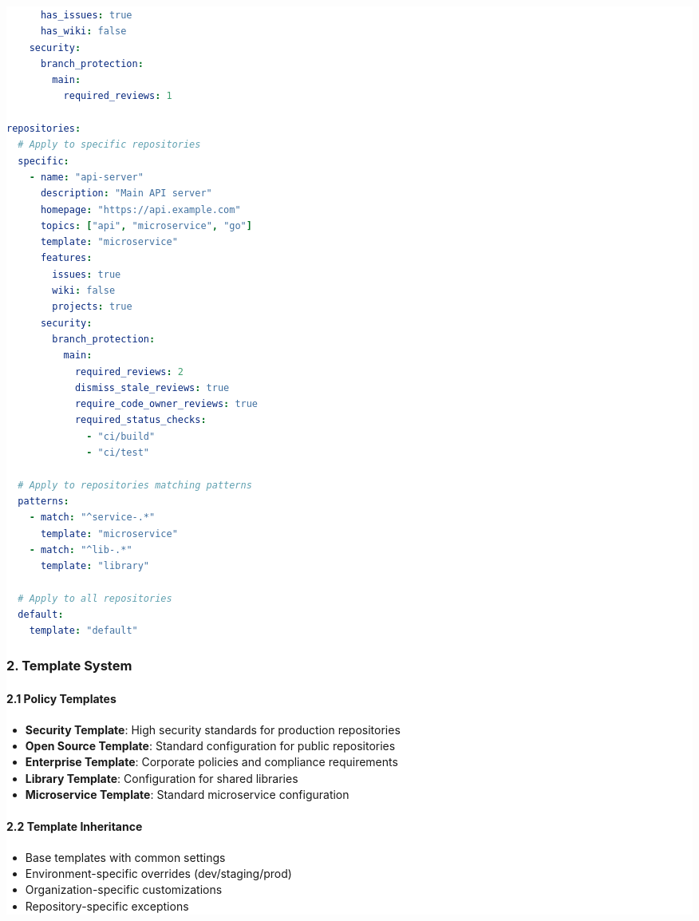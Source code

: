 ```yaml
      has_issues: true
      has_wiki: false
    security:
      branch_protection:
        main:
          required_reviews: 1

repositories:
  # Apply to specific repositories
  specific:
    - name: "api-server"
      description: "Main API server"
      homepage: "https://api.example.com"
      topics: ["api", "microservice", "go"]
      template: "microservice"
      features:
        issues: true
        wiki: false
        projects: true
      security:
        branch_protection:
          main:
            required_reviews: 2
            dismiss_stale_reviews: true
            require_code_owner_reviews: true
            required_status_checks:
              - "ci/build"
              - "ci/test"
      
  # Apply to repositories matching patterns
  patterns:
    - match: "^service-.*"
      template: "microservice"
    - match: "^lib-.*"
      template: "library"
      
  # Apply to all repositories
  default:
    template: "default"
```

### 2. Template System

#### 2.1 Policy Templates
- **Security Template**: High security standards for production repositories
- **Open Source Template**: Standard configuration for public repositories
- **Enterprise Template**: Corporate policies and compliance requirements
- **Library Template**: Configuration for shared libraries
- **Microservice Template**: Standard microservice configuration

#### 2.2 Template Inheritance
- Base templates with common settings
- Environment-specific overrides (dev/staging/prod)
- Organization-specific customizations
- Repository-specific exceptions
